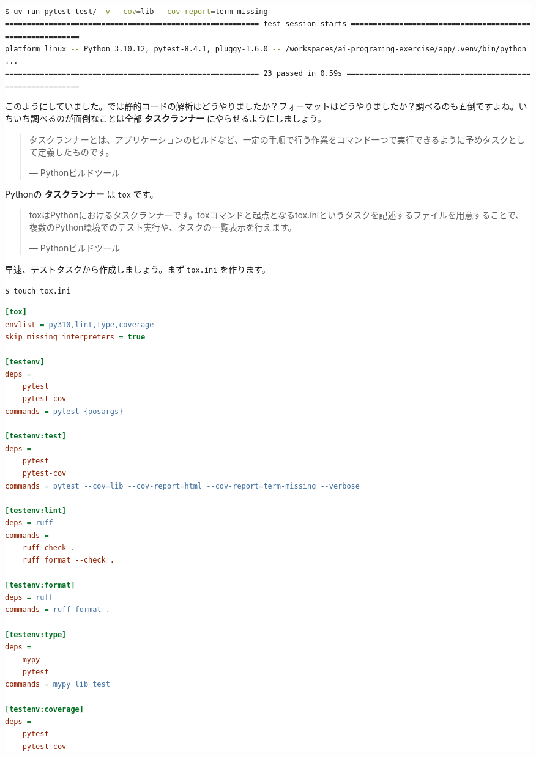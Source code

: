 ``` bash
$ uv run pytest test/ -v --cov=lib --cov-report=term-missing
========================================================== test session starts ==========================================================
platform linux -- Python 3.10.12, pytest-8.4.1, pluggy-1.6.0 -- /workspaces/ai-programing-exercise/app/.venv/bin/python
...
========================================================== 23 passed in 0.59s ===========================================================
```

このようにしていました。では静的コードの解析はどうやりましたか？フォーマットはどうやりましたか？調べるのも面倒ですよね。いちいち調べるのが面倒なことは全部 **タスクランナー** にやらせるようにしましょう。

> タスクランナーとは、アプリケーションのビルドなど、一定の手順で行う作業をコマンド一つで実行できるように予めタスクとして定義したものです。
> 
> —  Pythonビルドツール 

Pythonの **タスクランナー** は `tox` です。

> toxはPythonにおけるタスクランナーです。toxコマンドと起点となるtox.iniというタスクを記述するファイルを用意することで、複数のPython環境でのテスト実行や、タスクの一覧表示を行えます。
> 
> —  Pythonビルドツール 

早速、テストタスクから作成しましょう。まず `tox.ini` を作ります。

``` bash
$ touch tox.ini
```

``` ini
[tox]
envlist = py310,lint,type,coverage
skip_missing_interpreters = true

[testenv]
deps = 
    pytest
    pytest-cov
commands = pytest {posargs}

[testenv:test]
deps = 
    pytest
    pytest-cov
commands = pytest --cov=lib --cov-report=html --cov-report=term-missing --verbose

[testenv:lint]
deps = ruff
commands = 
    ruff check .
    ruff format --check .

[testenv:format]
deps = ruff
commands = ruff format .

[testenv:type]
deps = 
    mypy
    pytest
commands = mypy lib test

[testenv:coverage]
deps = 
    pytest
    pytest-cov
```
